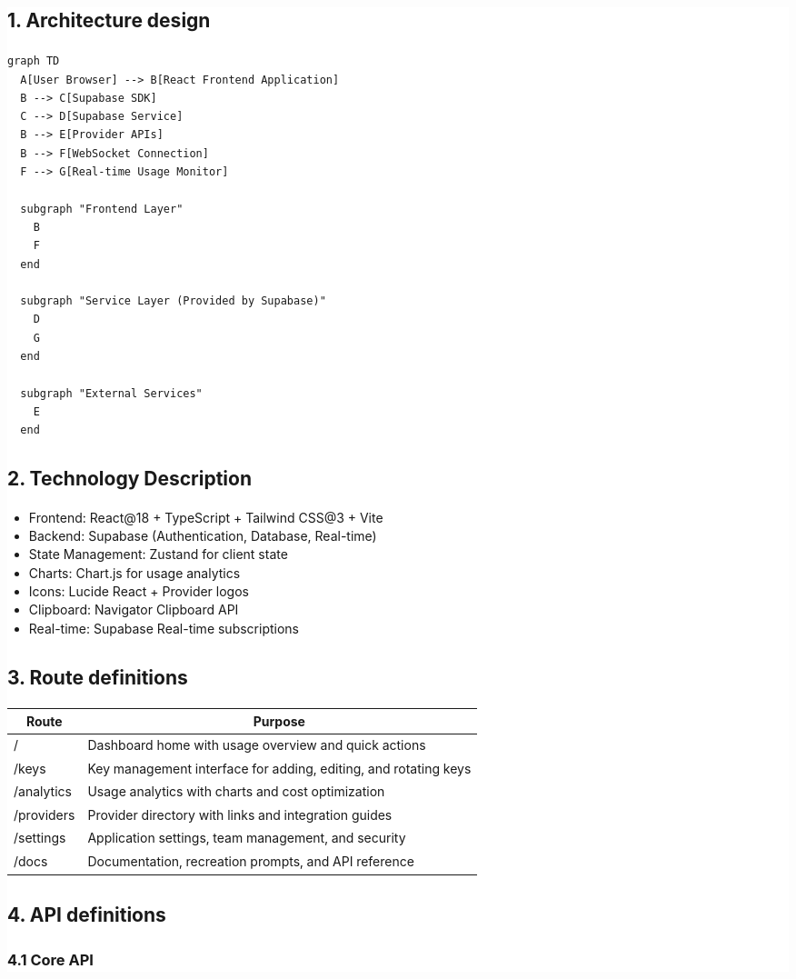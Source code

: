 ## 1. Architecture design

```mermaid
graph TD
  A[User Browser] --> B[React Frontend Application]
  B --> C[Supabase SDK]
  C --> D[Supabase Service]
  B --> E[Provider APIs]
  B --> F[WebSocket Connection]
  F --> G[Real-time Usage Monitor]
  
  subgraph "Frontend Layer"
    B
    F
  end
  
  subgraph "Service Layer (Provided by Supabase)"
    D
    G
  end
  
  subgraph "External Services"
    E
  end
```

## 2. Technology Description
- Frontend: React@18 + TypeScript + Tailwind CSS@3 + Vite
- Backend: Supabase (Authentication, Database, Real-time)
- State Management: Zustand for client state
- Charts: Chart.js for usage analytics
- Icons: Lucide React + Provider logos
- Clipboard: Navigator Clipboard API
- Real-time: Supabase Real-time subscriptions

## 3. Route definitions
| Route | Purpose |
|-------|---------|
| / | Dashboard home with usage overview and quick actions |
| /keys | Key management interface for adding, editing, and rotating keys |
| /analytics | Usage analytics with charts and cost optimization |
| /providers | Provider directory with links and integration guides |
| /settings | Application settings, team management, and security |
| /docs | Documentation, recreation prompts, and API reference |

## 4. API definitions
### 4.1 Core API
